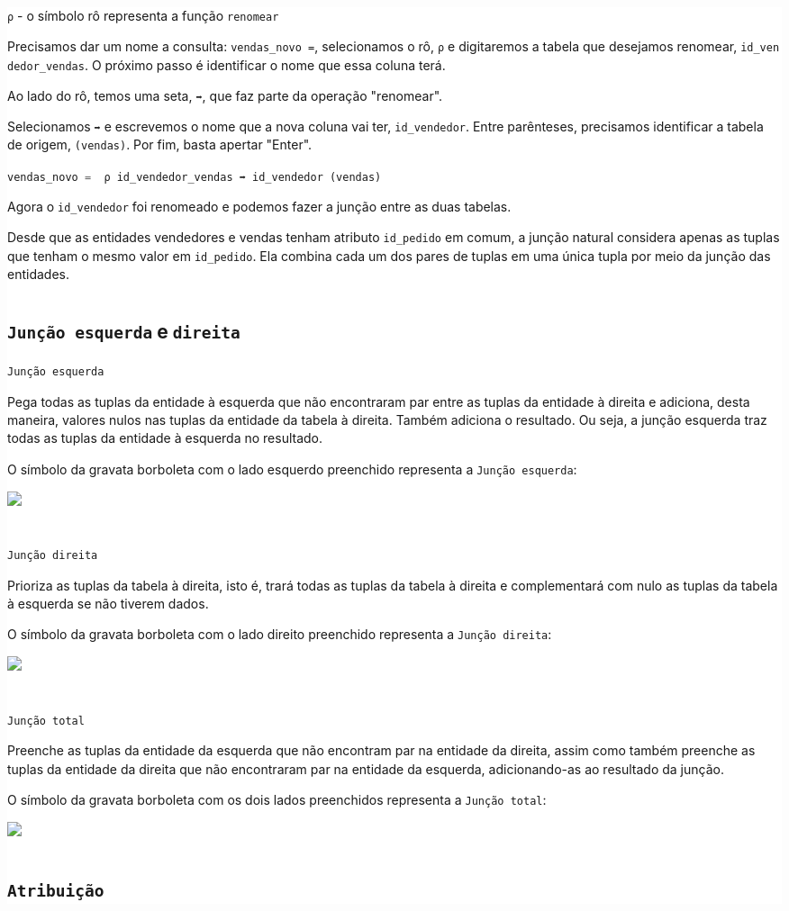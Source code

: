 `ρ` - o símbolo rô representa a função `renomear`

Precisamos dar um nome a consulta: `vendas_novo =`, selecionamos o rô, `ρ` e digitaremos a tabela que desejamos renomear, `id_vendedor_vendas`. O próximo passo é identificar o nome que essa coluna terá.

Ao lado do rô, temos uma seta, `➡`, que faz parte da operação "renomear".

Selecionamos `➡` e escrevemos o nome que a nova coluna vai ter, `id_vendedor`. Entre parênteses, precisamos identificar a tabela de origem, `(vendas)`. Por fim, basta apertar "Enter".

```sql
vendas_novo =  ρ id_vendedor_vendas ➡ id_vendedor (vendas)
```

Agora o `id_vendedor` foi renomeado e podemos fazer a junção entre as duas tabelas. 

Desde que as entidades vendedores e vendas tenham atributo `id_pedido` em comum, a junção natural considera apenas as tuplas que tenham o mesmo valor em `id_pedido`. Ela combina cada um dos pares de tuplas em uma única tupla por meio da junção das entidades.
#
## **`Junção esquerda` e `direita`**

`Junção esquerda`

Pega todas as tuplas da entidade à esquerda que não encontraram par entre as tuplas da entidade à direita e adiciona, desta maneira, valores nulos nas tuplas da entidade da tabela à direita. Também adiciona o resultado. Ou seja, a junção esquerda traz todas as tuplas da entidade à esquerda no resultado.

O símbolo da gravata borboleta com o lado esquerdo preenchido representa a `Junção esquerda`:

![](img/Juncao%20a%20esquerda.png)
#
`Junção direita`

Prioriza as tuplas da tabela à direita, isto é, trará todas as tuplas da tabela à direita e complementará com nulo as tuplas da tabela à esquerda se não tiverem dados.

O símbolo da gravata borboleta com o lado direito preenchido representa a `Junção direita`:

![](img/Juncao%20a%20direita.png)
#
`Junção total`

Preenche as tuplas da entidade da esquerda que não encontram par na entidade da direita, assim como também preenche as tuplas da entidade da direita que não encontraram par na entidade da esquerda, adicionando-as ao resultado da junção.

O símbolo da gravata borboleta com os dois lados preenchidos representa a `Junção total`:

![](img/Juncao%20total.png)
#
## **`Atribuição`**
